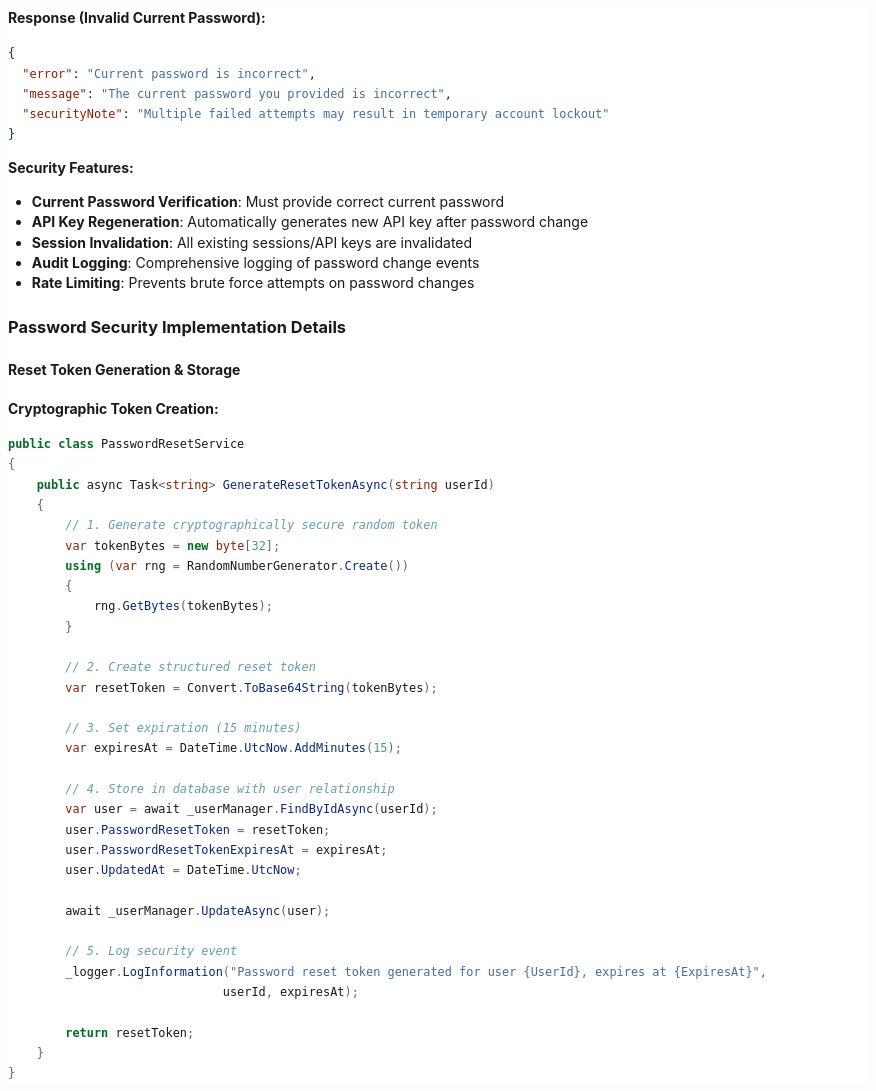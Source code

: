 **Response (Invalid Current Password):**
```json
{
  "error": "Current password is incorrect",
  "message": "The current password you provided is incorrect",
  "securityNote": "Multiple failed attempts may result in temporary account lockout"
}
```

**Security Features:**
- **Current Password Verification**: Must provide correct current password
- **API Key Regeneration**: Automatically generates new API key after password change
- **Session Invalidation**: All existing sessions/API keys are invalidated
- **Audit Logging**: Comprehensive logging of password change events
- **Rate Limiting**: Prevents brute force attempts on password changes

### Password Security Implementation Details

#### **Reset Token Generation & Storage**

**Cryptographic Token Creation:**
```csharp
public class PasswordResetService
{
    public async Task<string> GenerateResetTokenAsync(string userId)
    {
        // 1. Generate cryptographically secure random token
        var tokenBytes = new byte[32];
        using (var rng = RandomNumberGenerator.Create())
        {
            rng.GetBytes(tokenBytes);
        }
        
        // 2. Create structured reset token
        var resetToken = Convert.ToBase64String(tokenBytes);
        
        // 3. Set expiration (15 minutes)
        var expiresAt = DateTime.UtcNow.AddMinutes(15);
        
        // 4. Store in database with user relationship
        var user = await _userManager.FindByIdAsync(userId);
        user.PasswordResetToken = resetToken;
        user.PasswordResetTokenExpiresAt = expiresAt;
        user.UpdatedAt = DateTime.UtcNow;
        
        await _userManager.UpdateAsync(user);
        
        // 5. Log security event
        _logger.LogInformation("Password reset token generated for user {UserId}, expires at {ExpiresAt}",
                              userId, expiresAt);
        
        return resetToken;
    }
}
```
